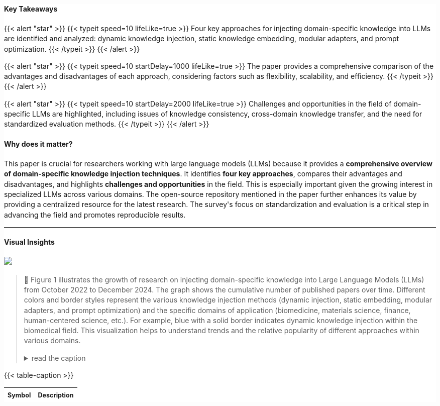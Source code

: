 
#### Key Takeaways

{{< alert "star" >}}
{{< typeit speed=10 lifeLike=true >}} Four key approaches for injecting domain-specific knowledge into LLMs are identified and analyzed: dynamic knowledge injection, static knowledge embedding, modular adapters, and prompt optimization. {{< /typeit >}}
{{< /alert >}}

{{< alert "star" >}}
{{< typeit speed=10 startDelay=1000 lifeLike=true >}} The paper provides a comprehensive comparison of the advantages and disadvantages of each approach, considering factors such as flexibility, scalability, and efficiency. {{< /typeit >}}
{{< /alert >}}

{{< alert "star" >}}
{{< typeit speed=10 startDelay=2000 lifeLike=true >}} Challenges and opportunities in the field of domain-specific LLMs are highlighted, including issues of knowledge consistency, cross-domain knowledge transfer, and the need for standardized evaluation methods. {{< /typeit >}}
{{< /alert >}}

#### Why does it matter?
This paper is crucial for researchers working with large language models (LLMs) because it provides a **comprehensive overview of domain-specific knowledge injection techniques**.  It identifies **four key approaches**, compares their advantages and disadvantages, and highlights **challenges and opportunities** in the field. This is especially important given the growing interest in specialized LLMs across various domains. The open-source repository mentioned in the paper further enhances its value by providing a centralized resource for the latest research.  The survey's focus on standardization and evaluation is a critical step in advancing the field and promotes reproducible results.

------
#### Visual Insights



![](https://arxiv.org/html/2502.10708/x1.png)

> 🔼 Figure 1 illustrates the growth of research on injecting domain-specific knowledge into Large Language Models (LLMs) from October 2022 to December 2024.  The graph shows the cumulative number of published papers over time.  Different colors and border styles represent the various knowledge injection methods (dynamic injection, static embedding, modular adapters, and prompt optimization) and the specific domains of application (biomedicine, materials science, finance, human-centered science, etc.). For example, blue with a solid border indicates dynamic knowledge injection within the biomedical field.  This visualization helps to understand trends and the relative popularity of different approaches within various domains.
> <details><summary>read the caption</summary></details>





{{< table-caption >}}
<table class="ltx_tabular ltx_centering ltx_guessed_headers ltx_align_middle" id="S3.T1.13">
<thead class="ltx_thead">
<tr class="ltx_tr" id="S3.T1.13.14.1">
<th class="ltx_td ltx_align_center ltx_th ltx_th_column ltx_th_row ltx_border_r ltx_border_tt" id="S3.T1.13.14.1.1"><span class="ltx_text ltx_font_bold" id="S3.T1.13.14.1.1.1" style="font-size:90%;">Symbol</span></th>
<th class="ltx_td ltx_align_justify ltx_align_top ltx_th ltx_th_column ltx_border_tt" id="S3.T1.13.14.1.2">
<span class="ltx_inline-block ltx_align_top" id="S3.T1.13.14.1.2.1">
<span class="ltx_p" id="S3.T1.13.14.1.2.1.1" style="width:303.5pt;"><span class="ltx_text ltx_font_bold" id="S3.T1.13.14.1.2.1.1.1" style="font-size:90%;">Description</span></span>
</span>
</th>
</tr>
</thead>
<tbody class="ltx_tbody">